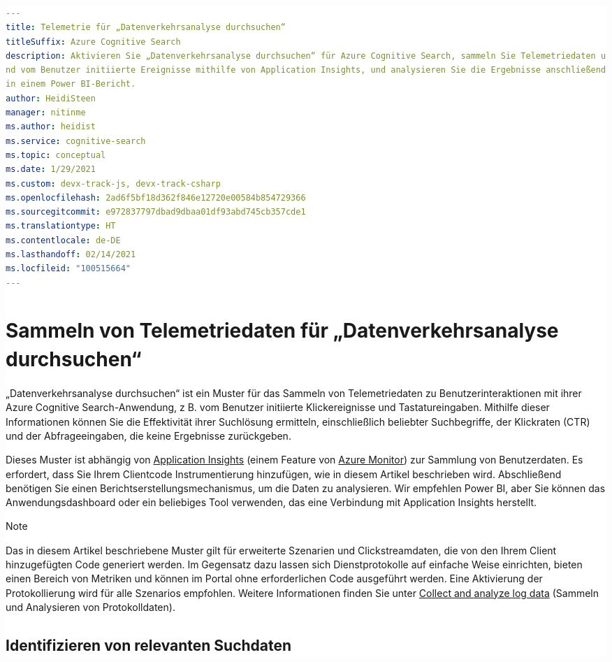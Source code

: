 ```yaml
---
title: Telemetrie für „Datenverkehrsanalyse durchsuchen“
titleSuffix: Azure Cognitive Search
description: Aktivieren Sie „Datenverkehrsanalyse durchsuchen“ für Azure Cognitive Search, sammeln Sie Telemetriedaten und vom Benutzer initiierte Ereignisse mithilfe von Application Insights, und analysieren Sie die Ergebnisse anschließend in einem Power BI-Bericht.
author: HeidiSteen
manager: nitinme
ms.author: heidist
ms.service: cognitive-search
ms.topic: conceptual
ms.date: 1/29/2021
ms.custom: devx-track-js, devx-track-csharp
ms.openlocfilehash: 2ad6f5bf18d362f846e12720e00584b854729366
ms.sourcegitcommit: e972837797dbad9dbaa01df93abd745cb357cde1
ms.translationtype: HT
ms.contentlocale: de-DE
ms.lasthandoff: 02/14/2021
ms.locfileid: "100515664"
---
```

# <a name="collect-telemetry-data-for-search-traffic-analytics"></a>Sammeln von Telemetriedaten für „Datenverkehrsanalyse durchsuchen“

„Datenverkehrsanalyse durchsuchen“ ist ein Muster für das Sammeln von Telemetriedaten zu Benutzerinteraktionen mit ihrer Azure Cognitive Search-Anwendung, z B. vom Benutzer initiierte Klickereignisse und Tastatureingaben. Mithilfe dieser Informationen können Sie die Effektivität ihrer Suchlösung ermitteln, einschließlich beliebter Suchbegriffe, der Klickraten (CTR) und der Abfrageeingaben, die keine Ergebnisse zurückgeben.

Dieses Muster ist abhängig von [Application Insights](../azure-monitor/app/app-insights-overview.md) (einem Feature von [Azure Monitor](../azure-monitor/index.yml)) zur Sammlung von Benutzerdaten. Es erfordert, dass Sie Ihrem Clientcode Instrumentierung hinzufügen, wie in diesem Artikel beschrieben wird. Abschließend benötigen Sie einen Berichtserstellungsmechanismus, um die Daten zu analysieren. Wir empfehlen Power BI, aber Sie können das Anwendungsdashboard oder ein beliebiges Tool verwenden, das eine Verbindung mit Application Insights herstellt.

> [!NOTE]
> Das in diesem Artikel beschriebene Muster gilt für erweiterte Szenarien und Clickstreamdaten, die von den Ihrem Client hinzugefügten Code generiert werden. Im Gegensatz dazu lassen sich Dienstprotokolle auf einfache Weise einrichten, bieten einen Bereich von Metriken und können im Portal ohne erforderlichen Code ausgeführt werden. Eine Aktivierung der Protokollierung wird für alle Szenarios empfohlen. Weitere Informationen finden Sie unter [Collect and analyze log data](search-monitor-logs.md) (Sammeln und Analysieren von Protokolldaten).

## <a name="identify-relevant-search-data"></a>Identifizieren von relevanten Suchdaten
